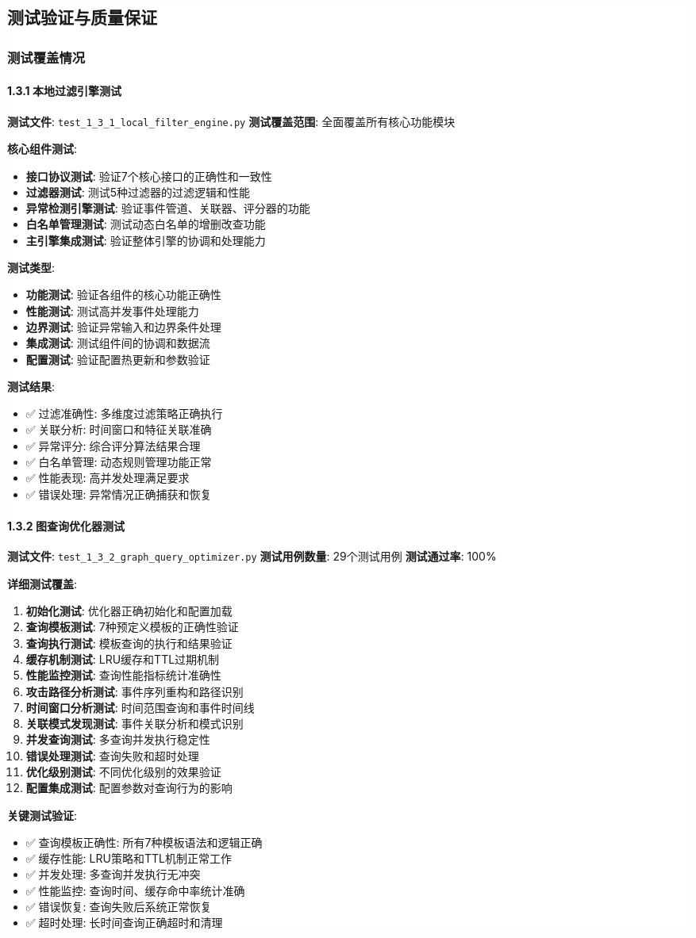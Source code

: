 ## 测试验证与质量保证

### 测试覆盖情况

#### 1.3.1 本地过滤引擎测试

**测试文件**: `test_1_3_1_local_filter_engine.py`
**测试覆盖范围**: 全面覆盖所有核心功能模块

**核心组件测试**:
- **接口协议测试**: 验证7个核心接口的正确性和一致性
- **过滤器测试**: 测试5种过滤器的过滤逻辑和性能
- **异常检测引擎测试**: 验证事件管道、关联器、评分器的功能
- **白名单管理测试**: 测试动态白名单的增删改查功能
- **主引擎集成测试**: 验证整体引擎的协调和处理能力

**测试类型**:
- **功能测试**: 验证各组件的核心功能正确性
- **性能测试**: 测试高并发事件处理能力
- **边界测试**: 验证异常输入和边界条件处理
- **集成测试**: 测试组件间的协调和数据流
- **配置测试**: 验证配置热更新和参数验证

**测试结果**:
- ✅ 过滤准确性: 多维度过滤策略正确执行
- ✅ 关联分析: 时间窗口和特征关联准确
- ✅ 异常评分: 综合评分算法结果合理
- ✅ 白名单管理: 动态规则管理功能正常
- ✅ 性能表现: 高并发处理满足要求
- ✅ 错误处理: 异常情况正确捕获和恢复

#### 1.3.2 图查询优化器测试

**测试文件**: `test_1_3_2_graph_query_optimizer.py`
**测试用例数量**: 29个测试用例
**测试通过率**: 100%

**详细测试覆盖**:
1. **初始化测试**: 优化器正确初始化和配置加载
2. **查询模板测试**: 7种预定义模板的正确性验证
3. **查询执行测试**: 模板查询的执行和结果验证
4. **缓存机制测试**: LRU缓存和TTL过期机制
5. **性能监控测试**: 查询性能指标统计准确性
6. **攻击路径分析测试**: 事件序列重构和路径识别
7. **时间窗口分析测试**: 时间范围查询和事件时间线
8. **关联模式发现测试**: 事件关联分析和模式识别
9. **并发查询测试**: 多查询并发执行稳定性
10. **错误处理测试**: 查询失败和超时处理
11. **优化级别测试**: 不同优化级别的效果验证
12. **配置集成测试**: 配置参数对查询行为的影响

**关键测试验证**:
- ✅ 查询模板正确性: 所有7种模板语法和逻辑正确
- ✅ 缓存性能: LRU策略和TTL机制正常工作
- ✅ 并发处理: 多查询并发执行无冲突
- ✅ 性能监控: 查询时间、缓存命中率统计准确
- ✅ 错误恢复: 查询失败后系统正常恢复
- ✅ 超时处理: 长时间查询正确超时和清理
